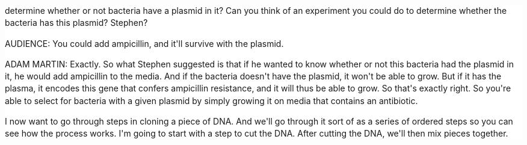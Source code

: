   <span m="309940">determine</span> <span m="310510">whether</span> <span m="310840">or</span>
  <span m="310900">not</span> <span m="311350">bacteria</span> <span m="312400">have</span>
  <span m="313330">a</span> <span m="313420">plasmid</span> <span m="314230">in</span>
  <span m="314380">it?</span> <span m="315416">Can</span> <span m="315800">you</span>
  <span m="315910">think</span> <span m="316150">of</span> <span m="316270">an</span>
  <span m="316360">experiment</span> <span m="316990">you</span> <span m="317110">could</span>
  <span m="317290">do</span> <span m="317680">to</span> <span m="318820">determine</span>
  <span m="319420">whether</span> <span m="319840">the</span> <span m="319930">bacteria</span>
  <span m="320470">has</span> <span m="320860">this</span> <span m="321070">plasmid?</span>
  <span m="322730">Stephen?</span></p><p><span m="323410">AUDIENCE:</span> <span m="323523">You</span>
  <span m="323636">could</span> <span m="323750">add</span> <span m="324198">ampicillin,</span>
  <span m="324646">and it'll</span> <span m="325094">survive</span> <span m="325542">with
  the</span> <span m="325990">plasmid.</span></p><p><span m="326890">ADAM MARTIN:</span>
  <span m="327025">Exactly.</span> <span m="327430">So</span> <span m="327590">what</span>
  <span m="327710">Stephen</span> <span m="328190">suggested</span> <span m="328990">is</span>
  <span m="329290">that</span> <span m="330090">if</span> <span m="331150">he</span>
  <span m="331360">wanted</span> <span m="331720">to</span> <span m="331840">know</span>
  <span m="332560">whether</span> <span m="332860">or</span> <span m="332890">not</span>
  <span m="333160">this</span> <span m="333400">bacteria</span> <span m="334120">had</span>
  <span m="334510">the</span> <span m="334600">plasmid</span> <span m="335290">in</span>
  <span m="335500">it,</span> <span m="336260">he</span> <span m="336310">would</span>
  <span m="336490">add</span> <span m="336880">ampicillin</span> <span m="337690">to</span>
  <span m="337840">the</span> <span m="337930">media.</span> <span m="338950">And</span>
  <span m="339220">if</span> <span m="339760">the</span> <span m="339850">bacteria</span>
  <span m="340450">doesn't</span> <span m="340840">have</span> <span m="341080">the</span>
  <span m="341200">plasmid,</span> <span m="342190">it</span> <span m="342310">won't</span>
  <span m="342550">be</span> <span m="342700">able</span> <span m="342850">to</span>
  <span m="342940">grow.</span> <span m="343940">But</span> <span m="344110">if</span>
  <span m="344320">it</span> <span m="344500">has</span> <span m="344920">the</span>
  <span m="345040">plasma,</span> <span m="345730">it</span> <span m="346240">encodes</span>
  <span m="346930">this</span> <span m="347170">gene</span> <span m="347560">that</span>
  <span m="348010">confers</span> <span m="348640">ampicillin</span> <span m="349300">resistance,</span>
  <span m="350380">and</span> <span m="350560">it</span> <span m="350680">will</span>
  <span m="350940">thus</span> <span m="351250">be</span> <span m="351430">able</span>
  <span m="351670">to</span> <span m="351880">grow.</span> <span m="353530">So</span>
  <span m="353680">that's</span> <span m="353920">exactly</span> <span m="354400">right.</span>
  <span m="354860">So</span> <span m="355540">you're</span> <span m="355720">able</span>
  <span m="356050">to</span> <span m="356320">select</span> <span m="356920">for</span>
  <span m="357280">bacteria</span> <span m="358420">with</span> <span m="358660">a</span>
  <span m="358720">given</span> <span m="359230">plasmid</span> <span m="359950">by</span>
  <span m="360100">simply</span> <span m="360520">growing</span> <span m="361000">it</span>
  <span m="361120">on</span> <span m="361330">media</span> <span m="362230">that</span>
  <span m="362350">contains</span> <span m="362860">an</span> <span m="362980">antibiotic.</span></p><p><span
  m="366280">I</span> <span m="366400">now</span> <span m="366610">want</span> <span
  m="366850">to</span> <span m="366970">go</span> <span m="367240">through</span>
  <span m="367840">steps</span> <span m="369250">in</span> <span m="369430">cloning</span>
  <span m="369910">a</span> <span m="369970">piece</span> <span m="370270">of</span>
  <span m="370390">DNA.</span> <span m="371410">And</span> <span m="371530">we'll</span>
  <span m="371680">go</span> <span m="371890">through</span> <span m="372220">it</span>
  <span m="372940">sort</span> <span m="373150">of</span> <span m="373270">as</span>
  <span m="373390">a</span> <span m="373450">series</span> <span m="373900">of</span>
  <span m="374080">ordered</span> <span m="374440">steps</span> <span m="375960">so</span>
  <span m="376150">you</span> <span m="376270">can</span> <span m="376420">see</span>
  <span m="376660">how</span> <span m="376840">the</span> <span m="376930">process</span>
  <span m="377530">works.</span> <span m="378980">I'm</span> <span m="379030">going</span>
  <span m="379170">to</span> <span m="379270">start</span> <span m="380140">with</span>
  <span m="380650">a</span> <span m="380740">step</span> <span m="382270">to</span>
  <span m="382420">cut</span> <span m="382720">the</span> <span m="382840">DNA.</span>
  <span m="385930">After</span> <span m="386230">cutting</span> <span m="386590">the</span>
  <span m="386680">DNA,</span> <span m="387190">we'll</span> <span m="387370">then</span>
  <span m="387670">mix</span> <span m="388750">pieces</span> <span m="389260">together.</span>